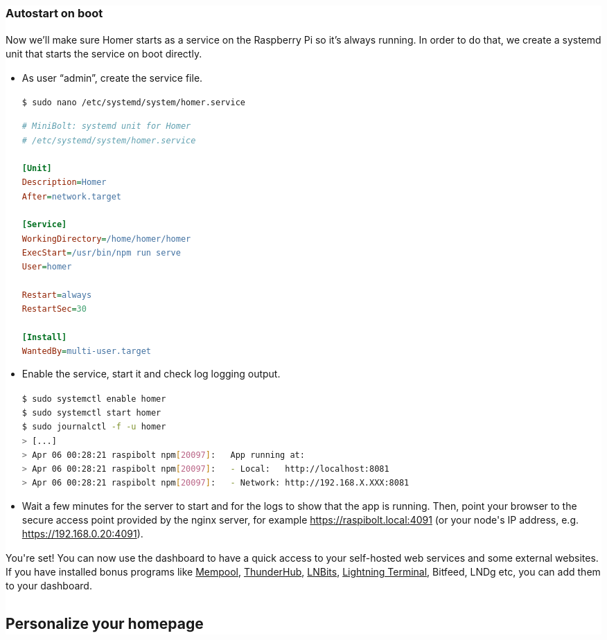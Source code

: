 ### Autostart on boot

Now we’ll make sure Homer starts as a service on the Raspberry Pi so it’s always running. In order to do that, we create a systemd unit that starts the service on boot directly.

*   As user “admin”, create the service file.

    ```sh
    $ sudo nano /etc/systemd/system/homer.service
    ```

    ```ini
    # MiniBolt: systemd unit for Homer
    # /etc/systemd/system/homer.service

    [Unit]
    Description=Homer
    After=network.target

    [Service]
    WorkingDirectory=/home/homer/homer
    ExecStart=/usr/bin/npm run serve
    User=homer

    Restart=always
    RestartSec=30

    [Install]
    WantedBy=multi-user.target
    ```
*   Enable the service, start it and check log logging output.

    ```sh
    $ sudo systemctl enable homer
    $ sudo systemctl start homer
    $ sudo journalctl -f -u homer
    > [...]
    > Apr 06 00:28:21 raspibolt npm[20097]:   App running at:
    > Apr 06 00:28:21 raspibolt npm[20097]:   - Local:   http://localhost:8081
    > Apr 06 00:28:21 raspibolt npm[20097]:   - Network: http://192.168.X.XXX:8081

    ```
* Wait a few minutes for the server to start and for the logs to show that the app is running. Then, point your browser to the secure access point provided by the nginx server, for example https://raspibolt.local:4091 (or your node's IP address, e.g. https://192.168.0.20:4091).

You're set! You can now use the dashboard to have a quick access to your self-hosted web services and some external websites. If you have installed bonus programs like [Mempool](../../guide/bonus/bitcoin/mempool.md), [ThunderHub](../../guide/bonus/lightning/thunderhub.md), [LNBits](../index-2/lnbits.md), [Lightning Terminal](../index-2/lightning-terminal.md), Bitfeed, LNDg etc, you can add them to your dashboard.

## Personalize your homepage
